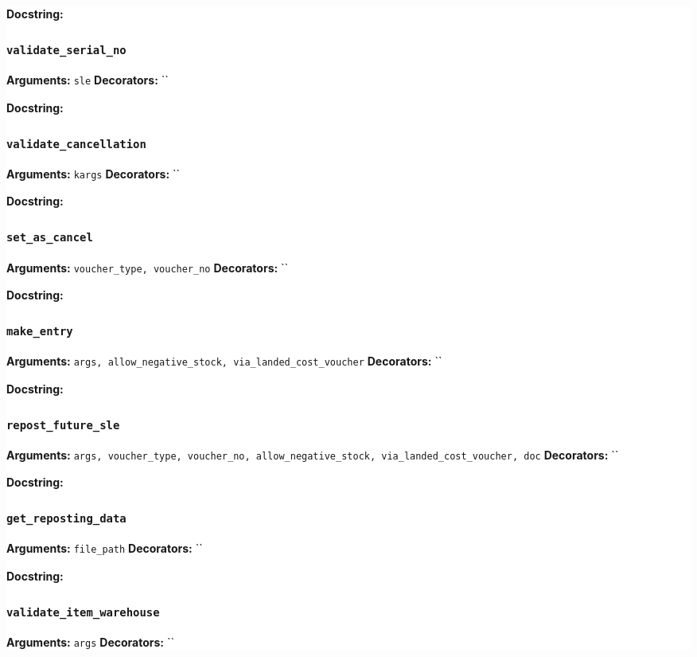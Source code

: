 **Docstring:**
```

```
### `validate_serial_no`
**Arguments:** `sle`
**Decorators:** ``

**Docstring:**
```

```
### `validate_cancellation`
**Arguments:** `kargs`
**Decorators:** ``

**Docstring:**
```

```
### `set_as_cancel`
**Arguments:** `voucher_type, voucher_no`
**Decorators:** ``

**Docstring:**
```

```
### `make_entry`
**Arguments:** `args, allow_negative_stock, via_landed_cost_voucher`
**Decorators:** ``

**Docstring:**
```

```
### `repost_future_sle`
**Arguments:** `args, voucher_type, voucher_no, allow_negative_stock, via_landed_cost_voucher, doc`
**Decorators:** ``

**Docstring:**
```

```
### `get_reposting_data`
**Arguments:** `file_path`
**Decorators:** ``

**Docstring:**
```

```
### `validate_item_warehouse`
**Arguments:** `args`
**Decorators:** ``

